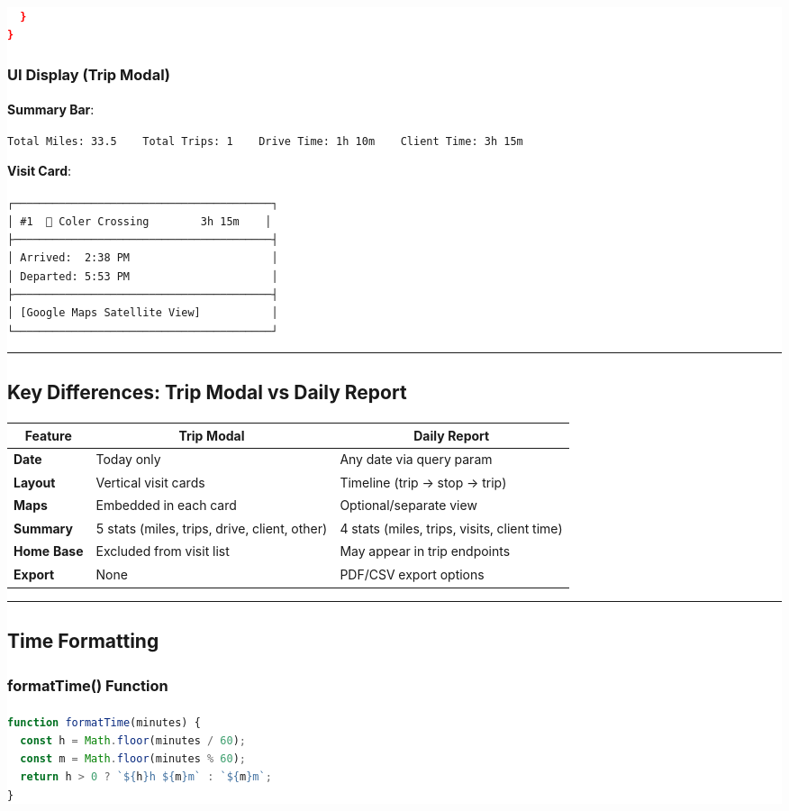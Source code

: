 ```json
  }
}
```

### UI Display (Trip Modal)

**Summary Bar**:
```
Total Miles: 33.5    Total Trips: 1    Drive Time: 1h 10m    Client Time: 3h 15m
```

**Visit Card**:
```
┌────────────────────────────────────────┐
│ #1  🏢 Coler Crossing        3h 15m    │
├────────────────────────────────────────┤
│ Arrived:  2:38 PM                      │
│ Departed: 5:53 PM                      │
├────────────────────────────────────────┤
│ [Google Maps Satellite View]           │
└────────────────────────────────────────┘
```

---

## Key Differences: Trip Modal vs Daily Report

| Feature | Trip Modal | Daily Report |
|---------|-----------|--------------|
| **Date** | Today only | Any date via query param |
| **Layout** | Vertical visit cards | Timeline (trip → stop → trip) |
| **Maps** | Embedded in each card | Optional/separate view |
| **Summary** | 5 stats (miles, trips, drive, client, other) | 4 stats (miles, trips, visits, client time) |
| **Home Base** | Excluded from visit list | May appear in trip endpoints |
| **Export** | None | PDF/CSV export options |

---

## Time Formatting

### formatTime() Function
```javascript
function formatTime(minutes) {
  const h = Math.floor(minutes / 60);
  const m = Math.floor(minutes % 60);
  return h > 0 ? `${h}h ${m}m` : `${m}m`;
}
```
